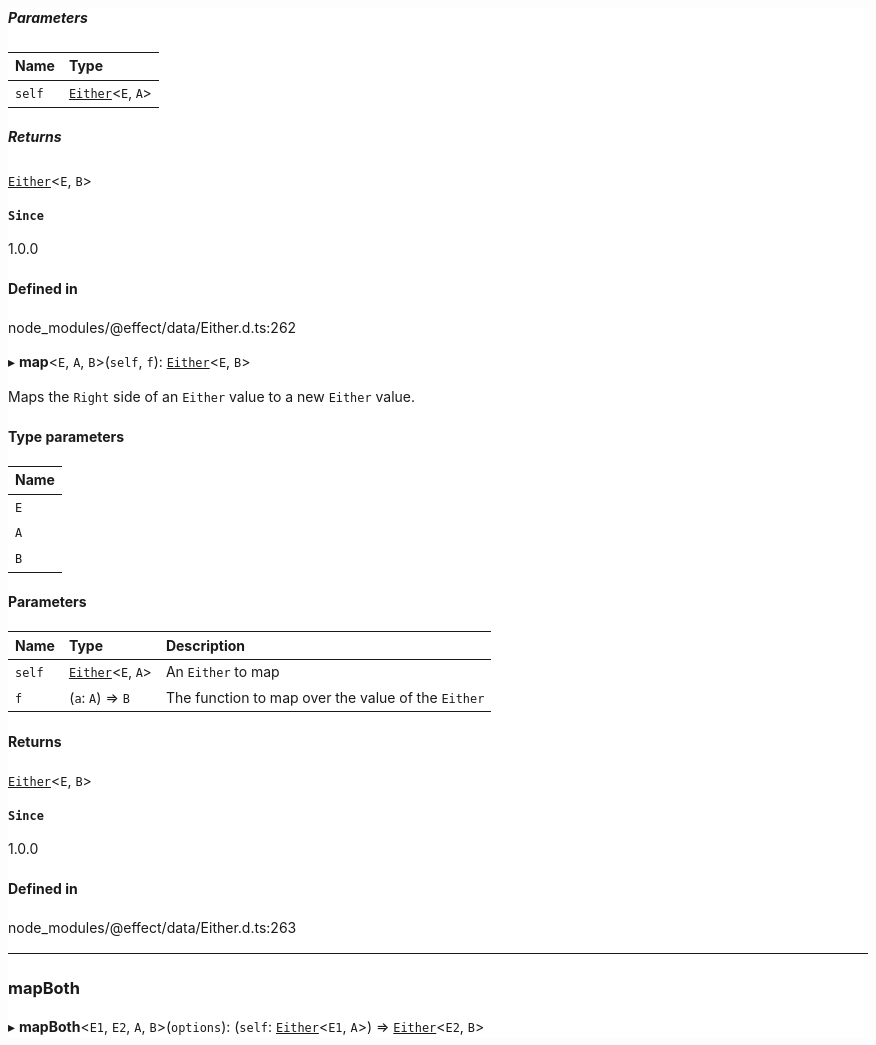 ##### Parameters

| Name | Type |
| :------ | :------ |
| `self` | [`Either`](src_lib_primitives.E.md#either)<`E`, `A`\> |

##### Returns

[`Either`](src_lib_primitives.E.md#either)<`E`, `B`\>

**`Since`**

1.0.0

#### Defined in

node_modules/@effect/data/Either.d.ts:262

▸ **map**<`E`, `A`, `B`\>(`self`, `f`): [`Either`](src_lib_primitives.E.md#either)<`E`, `B`\>

Maps the `Right` side of an `Either` value to a new `Either` value.

#### Type parameters

| Name |
| :------ |
| `E` |
| `A` |
| `B` |

#### Parameters

| Name | Type | Description |
| :------ | :------ | :------ |
| `self` | [`Either`](src_lib_primitives.E.md#either)<`E`, `A`\> | An `Either` to map |
| `f` | (`a`: `A`) => `B` | The function to map over the value of the `Either` |

#### Returns

[`Either`](src_lib_primitives.E.md#either)<`E`, `B`\>

**`Since`**

1.0.0

#### Defined in

node_modules/@effect/data/Either.d.ts:263

___

### mapBoth

▸ **mapBoth**<`E1`, `E2`, `A`, `B`\>(`options`): (`self`: [`Either`](src_lib_primitives.E.md#either)<`E1`, `A`\>) => [`Either`](src_lib_primitives.E.md#either)<`E2`, `B`\>
